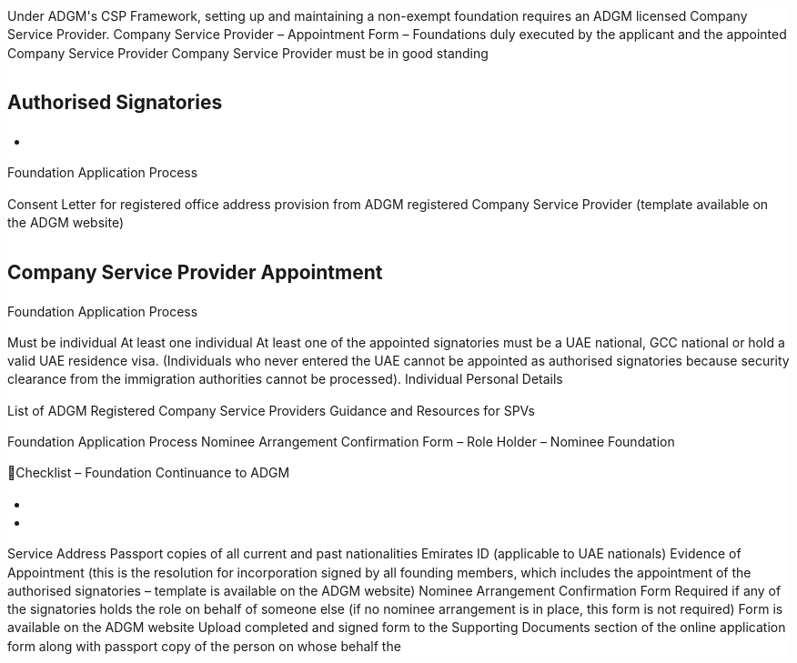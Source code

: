 Under ADGM's CSP Framework, setting up and
maintaining a non-exempt foundation requires an ADGM
licensed Company Service Provider.
Company Service Provider – Appointment Form –
Foundations duly executed by the applicant and the
appointed Company Service Provider
Company Service Provider must be in good standing

Authorised Signatories
-

-

Foundation Application
Process

Consent Letter for registered office address provision
from ADGM registered Company Service Provider
(template available on the ADGM website)

Company Service Provider Appointment
-

Foundation Application
Process

Must be individual
At least one individual
At least one of the appointed signatories must be a UAE
national, GCC national or hold a valid UAE residence
visa. (Individuals who never entered the UAE cannot be
appointed as authorised signatories because security
clearance from the immigration authorities cannot be
processed).
Individual
Personal Details

List of ADGM Registered
Company Service Providers
Guidance and Resources for
SPVs

Foundation Application
Process
Nominee Arrangement
Confirmation Form – Role
Holder – Nominee Foundation

Checklist – Foundation Continuance to ADGM

-

-

Service Address
Passport copies of all current and past nationalities
Emirates ID (applicable to UAE nationals)
Evidence of Appointment (this is the resolution for
incorporation signed by all founding members, which
includes the appointment of the authorised signatories –
template is available on the ADGM website)
Nominee Arrangement Confirmation Form
Required if any of the signatories holds the role on behalf
of someone else (if no nominee arrangement is in place,
this form is not required)
Form is available on the ADGM website
Upload completed and signed form to the Supporting
Documents section of the online application form along
with passport copy of the person on whose behalf the